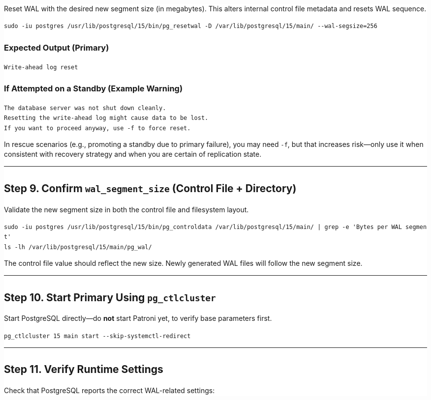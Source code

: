 Reset WAL with the desired new segment size (in megabytes). This alters internal control file metadata and resets WAL sequence.

```shell
sudo -iu postgres /usr/lib/postgresql/15/bin/pg_resetwal -D /var/lib/postgresql/15/main/ --wal-segsize=256
```

### Expected Output (Primary)
```
Write-ahead log reset
```

### If Attempted on a Standby (Example Warning)
```
The database server was not shut down cleanly.
Resetting the write-ahead log might cause data to be lost.
If you want to proceed anyway, use -f to force reset.
```

In rescue scenarios (e.g., promoting a standby due to primary failure), you may need `-f`, but that increases risk—only use it when consistent with recovery strategy and when you are certain of replication state.

---

## Step 9. Confirm `wal_segment_size` (Control File + Directory)

Validate the new segment size in both the control file and filesystem layout.

```shell
sudo -iu postgres /usr/lib/postgresql/15/bin/pg_controldata /var/lib/postgresql/15/main/ | grep -e 'Bytes per WAL segment'
ls -lh /var/lib/postgresql/15/main/pg_wal/
```

The control file value should reflect the new size. Newly generated WAL files will follow the new segment size.

---

## Step 10. Start Primary Using `pg_ctlcluster`

Start PostgreSQL directly—do **not** start Patroni yet, to verify base parameters first.

```shell
pg_ctlcluster 15 main start --skip-systemctl-redirect
```

---

## Step 11. Verify Runtime Settings

Check that PostgreSQL reports the correct WAL-related settings:
